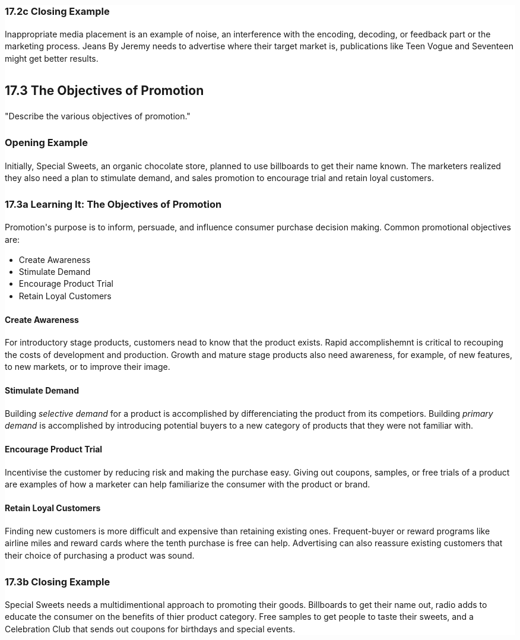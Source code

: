 ### 17.2c Closing Example

Inappropriate media placement is an example of noise, an interference with the encoding, decoding, or feedback part or the marketing process. Jeans By Jeremy needs to advertise where their target market is, publications like Teen Vogue and Seventeen might get better results.  

## 17.3 The Objectives of Promotion

"Describe the various objectives of promotion."  

### Opening Example

Initially, Special Sweets, an organic chocolate store, planned to use billboards to get their name known. The marketers realized they also need a plan to stimulate demand, and sales promotion to encourage trial and retain loyal customers.  

### 17.3a Learning It: The Objectives of Promotion

Promotion's purpose is to inform, persuade, and influence consumer purchase decision making. Common promotional objectives are:  

* Create Awareness
* Stimulate Demand
* Encourage Product Trial
* Retain Loyal Customers

#### Create Awareness

For introductory stage products, customers nead to know that the product exists. Rapid accomplishemnt is critical to recouping the costs of development and production. Growth and mature stage products also need awareness, for example, of new features, to new markets, or to improve their image.  

#### Stimulate Demand

Building _selective demand_ for a product is accomplished by differenciating the product from its competiors. Building _primary demand_ is accomplished by introducing potential buyers to a new category of products that they were not familiar with.  

#### Encourage Product Trial

Incentivise the customer by reducing risk and making the purchase easy. Giving out coupons, samples, or free trials of a product are examples of how a marketer can help familiarize the consumer with the product or brand.

#### Retain Loyal Customers

Finding new customers is more difficult and expensive than retaining existing ones. Frequent-buyer or reward programs like airline miles and reward cards where the tenth purchase is free can help. Advertising can also reassure existing customers that their choice of purchasing a product was sound.  

### 17.3b Closing Example

Special Sweets needs a multidimentional approach to promoting their goods. Billboards to get their name out, radio adds to educate the consumer on the benefits of thier product category. Free samples to get people to taste their sweets, and a Celebration Club that sends out coupons for birthdays and special events.  
